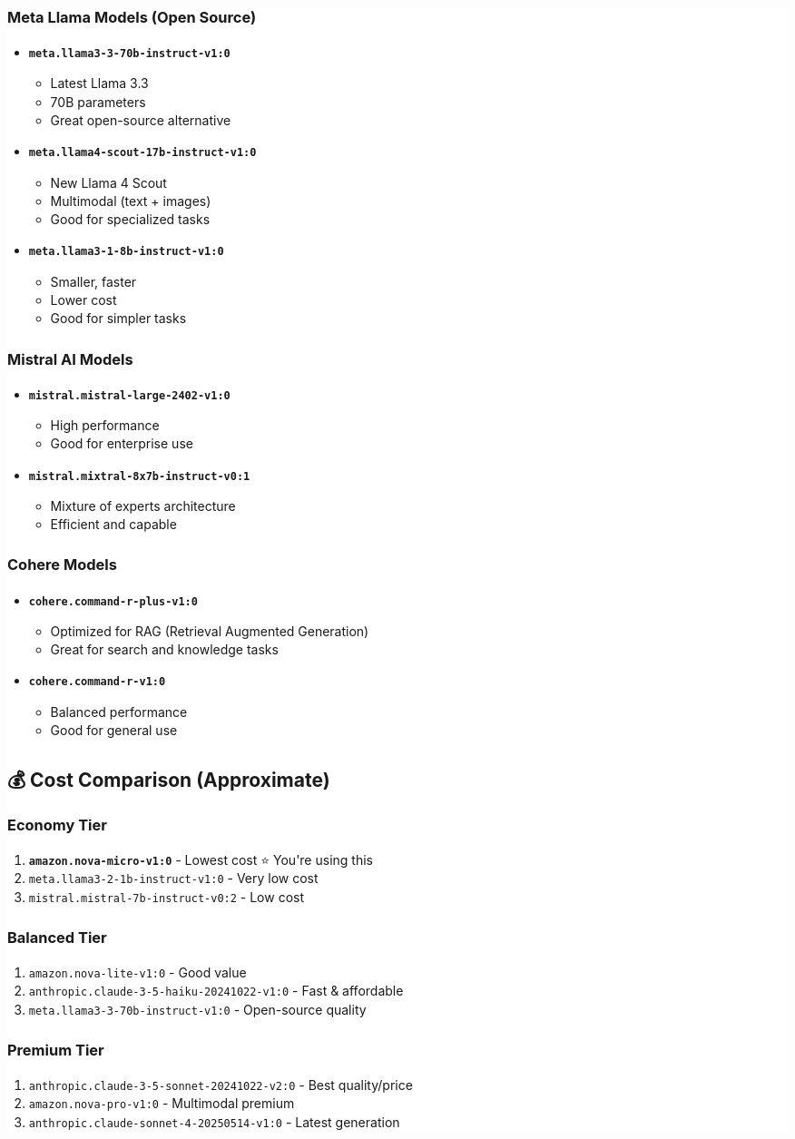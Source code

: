 ### Meta Llama Models (Open Source)
- **`meta.llama3-3-70b-instruct-v1:0`**
  - Latest Llama 3.3
  - 70B parameters
  - Great open-source alternative

- **`meta.llama4-scout-17b-instruct-v1:0`**
  - New Llama 4 Scout
  - Multimodal (text + images)
  - Good for specialized tasks

- **`meta.llama3-1-8b-instruct-v1:0`**
  - Smaller, faster
  - Lower cost
  - Good for simpler tasks

### Mistral AI Models
- **`mistral.mistral-large-2402-v1:0`**
  - High performance
  - Good for enterprise use

- **`mistral.mixtral-8x7b-instruct-v0:1`**
  - Mixture of experts architecture
  - Efficient and capable

### Cohere Models
- **`cohere.command-r-plus-v1:0`**
  - Optimized for RAG (Retrieval Augmented Generation)
  - Great for search and knowledge tasks

- **`cohere.command-r-v1:0`**
  - Balanced performance
  - Good for general use

## 💰 Cost Comparison (Approximate)

### Economy Tier
1. **`amazon.nova-micro-v1:0`** - Lowest cost ⭐ You're using this
2. `meta.llama3-2-1b-instruct-v1:0` - Very low cost
3. `mistral.mistral-7b-instruct-v0:2` - Low cost

### Balanced Tier
1. `amazon.nova-lite-v1:0` - Good value
2. `anthropic.claude-3-5-haiku-20241022-v1:0` - Fast & affordable
3. `meta.llama3-3-70b-instruct-v1:0` - Open-source quality

### Premium Tier
1. `anthropic.claude-3-5-sonnet-20241022-v2:0` - Best quality/price
2. `amazon.nova-pro-v1:0` - Multimodal premium
3. `anthropic.claude-sonnet-4-20250514-v1:0` - Latest generation
